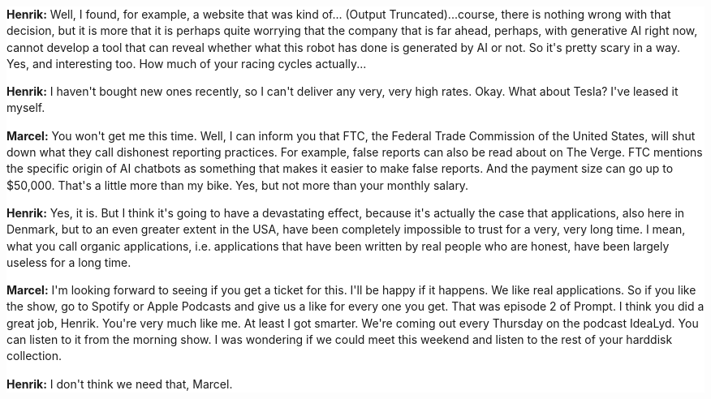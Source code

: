 **Henrik:** Well, I found, for example, a website that was kind of... (Output Truncated)...course, there is nothing wrong with that decision, but it is more that it is perhaps quite worrying that the company that is far ahead, perhaps, with generative AI right now, cannot develop a tool that can reveal whether what this robot has done is generated by AI or not.  So it's pretty scary in a way.  Yes, and interesting too.  How much of your racing cycles actually...

**Henrik:** I haven't bought new ones recently, so I can't deliver any very, very high rates.  Okay.  What about Tesla?  I've leased it myself.

**Marcel:** You won't get me this time.  Well, I can inform you that FTC, the Federal Trade Commission of the United States, will shut down what they call dishonest reporting practices.  For example, false reports can also be read about on The Verge.  FTC mentions the specific origin of AI chatbots as something that makes it easier to make false reports.  And the payment size can go up to $50,000.  That's a little more than my bike.  Yes, but not more than your monthly salary.

**Henrik:** Yes, it is.  But I think it's going to have a devastating effect, because it's actually the case that applications, also here in Denmark, but to an even greater extent in the USA, have been completely impossible to trust for a very, very long time.  I mean, what you call organic applications, i.e. applications that have been written by real people who are honest, have been largely useless for a long time.

**Marcel:** I'm looking forward to seeing if you get a ticket for this.  I'll be happy if it happens.  We like real applications.  So if you like the show, go to Spotify or Apple Podcasts and give us a like for every one you get.  That was episode 2 of Prompt.  I think you did a great job, Henrik.  You're very much like me.  At least I got smarter.  We're coming out every Thursday on the podcast IdeaLyd.  You can listen to it from the morning show.  I was wondering if we could meet this weekend and listen to the rest of your harddisk collection.

**Henrik:** I don't think we need that, Marcel.